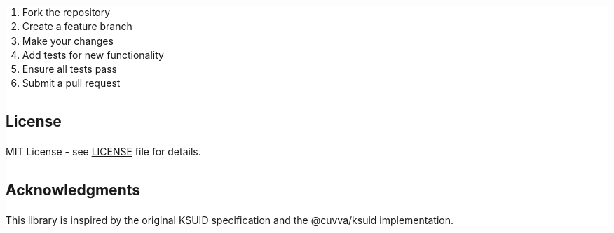 1. Fork the repository
2. Create a feature branch
3. Make your changes
4. Add tests for new functionality
5. Ensure all tests pass
6. Submit a pull request

## License

MIT License - see [LICENSE](../LICENSE) file for details.

## Acknowledgments

This library is inspired by the original [KSUID specification](https://github.com/segmentio/ksuid) and the [@cuvva/ksuid](https://github.com/cuvva/ksuid-node) implementation.
